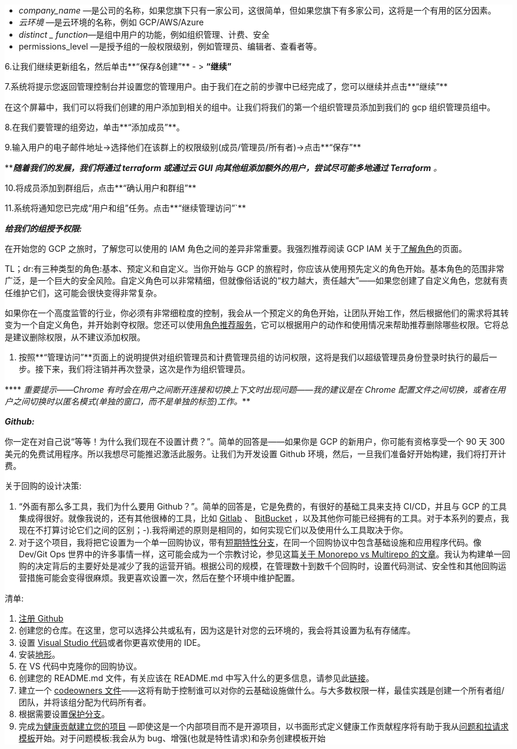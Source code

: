 *   *company_name* —是公司的名称，如果您旗下只有一家公司，这很简单，但如果您旗下有多家公司，这将是一个有用的区分因素。
*   *云环境* —是云环境的名称，例如 GCP/AWS/Azure
*   *distinct _ function*—是组中用户的功能，例如组织管理、计费、安全
*   permissions_level —是授予组的一般权限级别，例如管理员、编辑者、查看者等。

6.让我们继续更新组名，然后单击**“保存&创建”** - > **“继续”**

7.系统将提示您返回管理控制台并设置您的管理用户。由于我们在之前的步骤中已经完成了，您可以继续并点击**“继续”**

在这个屏幕中，我们可以将我们创建的用户添加到相关的组中。让我们将我们的第一个组织管理员添加到我们的 gcp 组织管理员组中。

8.在我们要管理的组旁边，单击**“添加成员”**。

9.输入用户的电子邮件地址->选择他们在该群上的权限级别(成员/管理员/所有者)->点击**“保存”**

*****随着我们的发展，我们将通过 terraform 或通过云 GUI 向其他组添加额外的用户，尝试尽可能多地通过 Terraform*** *。*

10.将成员添加到群组后，点击**“确认用户和群组”**

11.系统将通知您已完成“用户和组”任务。点击**“继续管理访问”`**

***给我们的组授予权限:***

在开始您的 GCP 之旅时，了解您可以使用的 IAM 角色之间的差异非常重要。我强烈推荐阅读 GCP IAM 关于[了解角色](https://cloud.google.com/iam/docs/understanding-roles)的页面。

TL；dr:有三种类型的角色:基本、预定义和自定义。当你开始与 GCP 的旅程时，你应该从使用预先定义的角色开始。基本角色的范围非常广泛，是一个巨大的安全风险。自定义角色可以非常精细，但就像俗话说的“权力越大，责任越大”——如果您创建了自定义角色，您就有责任维护它们，这可能会很快变得非常复杂。

如果你在一个高度监管的行业，你必须有非常细粒度的控制，我会从一个预定义的角色开始，让团队开始工作，然后根据他们的需求将其转变为一个自定义角色，并开始剥夺权限。您还可以使用[角色推荐服务](https://cloud.google.com/policy-intelligence/docs/role-recommendations-overview)，它可以根据用户的动作和使用情况来帮助推荐删除哪些权限。它将总是建议删除权限，从不建议添加权限。

1.  按照**“管理访问”**页面上的说明提供对组织管理员和计费管理员组的访问权限，这将是我们以超级管理员身份登录时执行的最后一步。接下来，我们将注销并再次登录，这次是作为组织管理员。

**** *重要提示——Chrome 有时会在用户之间断开连接和切换上下文时出现问题——我的建议是在 Chrome 配置文件之间切换，或者在用户之间切换时以匿名模式(单独的窗口，而不是单独的标签)工作。***

***Github:***

你一定在对自己说“等等！为什么我们现在不设置计费？”。简单的回答是——如果你是 GCP 的新用户，你可能有资格享受一个 90 天 300 美元的免费试用程序。所以我想尽可能推迟激活此服务。让我们为开发设置 Github 环境，然后，一旦我们准备好开始构建，我们将打开计费。

关于回购的设计决策:

1.  “外面有那么多工具，我们为什么要用 Github？”。简单的回答是，它是免费的，有很好的基础工具来支持 CI/CD，并且与 GCP 的工具集成得很好。就像我说的，还有其他很棒的工具，比如 [Gitlab](https://about.gitlab.com/) 、 [BitBucket](https://bitbucket.org/product) ，以及其他你可能已经拥有的工具。对于本系列的要点，我现在不打算讨论它们之间的区别；-).我将阐述的原则是相同的，如何实现它们以及使用什么工具取决于你。
2.  对于这个项目，我将把它设置为一个单一回购协议，带有[短期特性分支](https://trunkbaseddevelopment.com/short-lived-feature-branches/)，在同一个回购协议中包含基础设施和应用程序代码。像 Dev/Git Ops 世界中的许多事情一样，这可能会成为一个宗教讨论，参见这篇[关于 Monorepo vs Multirepo 的文章](https://kinsta.com/blog/monorepo-vs-multi-repo/#:~:text=The%20monorepo%20approach%20entails%20storing,code%20hosted%20in%20independent%20repositories.)。我认为构建单一回购的决定背后的主要好处是减少了我的运营开销。根据公司的规模，在管理数十到数千个回购时，设置代码测试、安全性和其他回购运营措施可能会变得很麻烦。我更喜欢设置一次，然后在整个环境中维护配置。

清单:

1.  [注册 Github](https://github.com/signup)
2.  创建您的仓库。在这里，您可以选择公共或私有，因为这是针对您的云环境的，我会将其设置为私有存储库。
3.  设置 [Visual Studio 代码](https://code.visualstudio.com/)或者你更喜欢使用的 IDE。
4.  安装[地形](https://www.terraform.io/downloads)。
5.  在 VS 代码中克隆你的回购协议。
6.  创建您的 README.md 文件，有关应该在 README.md 中写入什么的更多信息，请参见此[链接](https://docs.github.com/en/repositories/managing-your-repositorys-settings-and-features/customizing-your-repository/about-readmes)。
7.  建立一个 [codeowners 文件](https://docs.github.com/en/repositories/managing-your-repositorys-settings-and-features/customizing-your-repository/about-code-owners)——这将有助于控制谁可以对你的云基础设施做什么。与大多数权限一样，最佳实践是创建一个所有者组/团队，并将该组分配为代码所有者。
8.  根据需要设置[保护分支](https://docs.github.com/en/repositories/configuring-branches-and-merges-in-your-repository/defining-the-mergeability-of-pull-requests/about-protected-branches)。
9.  完成[为健康贡献建立您的项目](https://docs.github.com/en/communities/setting-up-your-project-for-healthy-contributions) —即使这是一个内部项目而不是开源项目，以书面形式定义健康工作贡献程序将有助于我从[问题和拉请求模板](https://docs.github.com/en/communities/using-templates-to-encourage-useful-issues-and-pull-requests/about-issue-and-pull-request-templates)开始。对于问题模板:我会从为 bug、增强(也就是特性请求)和杂务创建模板开始